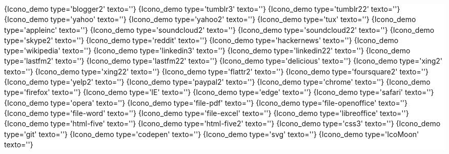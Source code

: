 {Icono_demo type='blogger2' texto=''}
{Icono_demo type='tumblr3' texto=''}
{Icono_demo type='tumblr22' texto=''}
{Icono_demo type='yahoo' texto=''}
{Icono_demo type='yahoo2' texto=''}
{Icono_demo type='tux' texto=''}
{Icono_demo type='appleinc' texto=''}
{Icono_demo type='soundcloud2' texto=''}
{Icono_demo type='soundcloud22' texto=''}
{Icono_demo type='skype2' texto=''}
{Icono_demo type='reddit' texto=''}
{Icono_demo type='hackernews' texto=''}
{Icono_demo type='wikipedia' texto=''}
{Icono_demo type='linkedin3' texto=''}
{Icono_demo type='linkedin22' texto=''}
{Icono_demo type='lastfm2' texto=''}
{Icono_demo type='lastfm22' texto=''}
{Icono_demo type='delicious' texto=''}
{Icono_demo type='xing2' texto=''}
{Icono_demo type='xing22' texto=''}
{Icono_demo type='flattr2' texto=''}
{Icono_demo type='foursquare2' texto=''}
{Icono_demo type='yelp2' texto=''}
{Icono_demo type='paypal2' texto=''}
{Icono_demo type='chrome' texto=''}
{Icono_demo type='firefox' texto=''}
{Icono_demo type='IE' texto=''}
{Icono_demo type='edge' texto=''}
{Icono_demo type='safari' texto=''}
{Icono_demo type='opera' texto=''}
{Icono_demo type='file-pdf' texto=''}
{Icono_demo type='file-openoffice' texto=''}
{Icono_demo type='file-word' texto=''}
{Icono_demo type='file-excel' texto=''}
{Icono_demo type='libreoffice' texto=''}
{Icono_demo type='html-five' texto=''}
{Icono_demo type='html-five2' texto=''}
{Icono_demo type='css3' texto=''}
{Icono_demo type='git' texto=''}
{Icono_demo type='codepen' texto=''}
{Icono_demo type='svg' texto=''}
{Icono_demo type='IcoMoon' texto=''}

